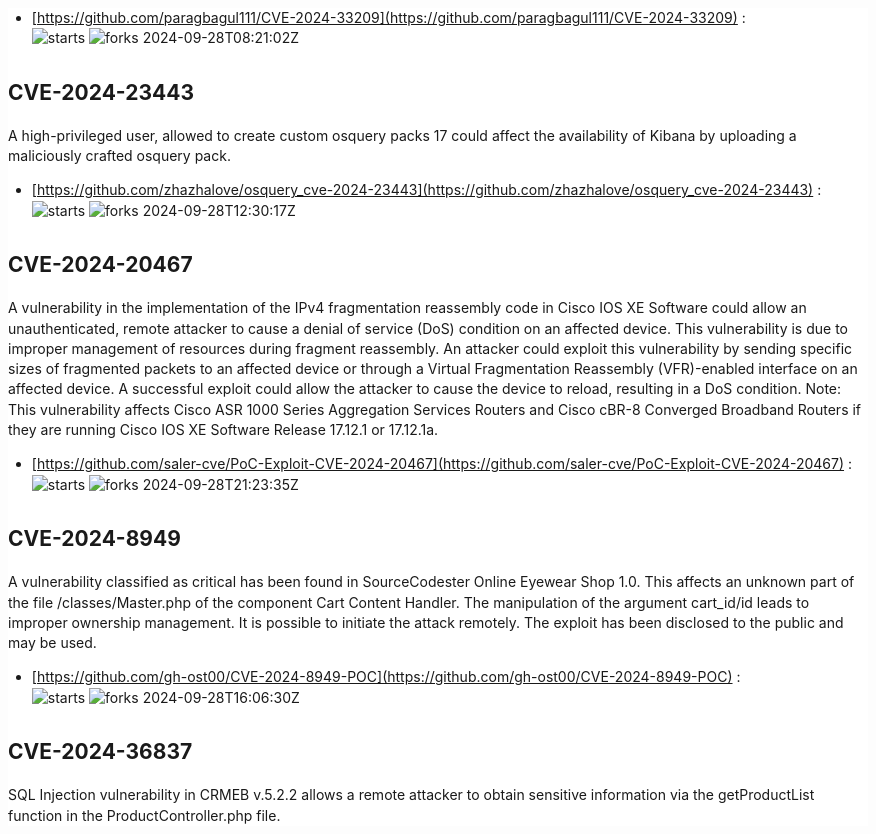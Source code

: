 - [https://github.com/paragbagul111/CVE-2024-33209](https://github.com/paragbagul111/CVE-2024-33209) :  
![starts](https://img.shields.io/github/stars/paragbagul111/CVE-2024-33209.svg) 
![forks](https://img.shields.io/github/forks/paragbagul111/CVE-2024-33209.svg) 
2024-09-28T08:21:02Z

## CVE-2024-23443
 A high-privileged user, allowed to create custom osquery packs 17 could affect the availability of Kibana by uploading a maliciously crafted osquery pack.

- [https://github.com/zhazhalove/osquery_cve-2024-23443](https://github.com/zhazhalove/osquery_cve-2024-23443) :  
![starts](https://img.shields.io/github/stars/zhazhalove/osquery_cve-2024-23443.svg) 
![forks](https://img.shields.io/github/forks/zhazhalove/osquery_cve-2024-23443.svg) 
2024-09-28T12:30:17Z

## CVE-2024-20467
 A vulnerability in the implementation of the IPv4 fragmentation reassembly code in Cisco IOS XE Software could allow an unauthenticated, remote attacker to cause a denial of service (DoS) condition on an affected device. This vulnerability is due to improper management of resources during fragment reassembly. An attacker could exploit this vulnerability by sending specific sizes of fragmented packets to an affected device or through a Virtual Fragmentation Reassembly (VFR)-enabled interface on an affected device. A successful exploit could allow the attacker to cause the device to reload, resulting in a DoS condition. Note: This vulnerability affects Cisco ASR 1000 Series Aggregation Services Routers and Cisco cBR-8 Converged Broadband Routers if they are running Cisco IOS XE Software Release 17.12.1 or 17.12.1a.

- [https://github.com/saler-cve/PoC-Exploit-CVE-2024-20467](https://github.com/saler-cve/PoC-Exploit-CVE-2024-20467) :  
![starts](https://img.shields.io/github/stars/saler-cve/PoC-Exploit-CVE-2024-20467.svg) 
![forks](https://img.shields.io/github/forks/saler-cve/PoC-Exploit-CVE-2024-20467.svg) 
2024-09-28T21:23:35Z

## CVE-2024-8949
 A vulnerability classified as critical has been found in SourceCodester Online Eyewear Shop 1.0. This affects an unknown part of the file /classes/Master.php of the component Cart Content Handler. The manipulation of the argument cart_id/id leads to improper ownership management. It is possible to initiate the attack remotely. The exploit has been disclosed to the public and may be used.

- [https://github.com/gh-ost00/CVE-2024-8949-POC](https://github.com/gh-ost00/CVE-2024-8949-POC) :  
![starts](https://img.shields.io/github/stars/gh-ost00/CVE-2024-8949-POC.svg) 
![forks](https://img.shields.io/github/forks/gh-ost00/CVE-2024-8949-POC.svg) 
2024-09-28T16:06:30Z

## CVE-2024-36837
 SQL Injection vulnerability in CRMEB v.5.2.2 allows a remote attacker to obtain sensitive information via the getProductList function in the ProductController.php file.

